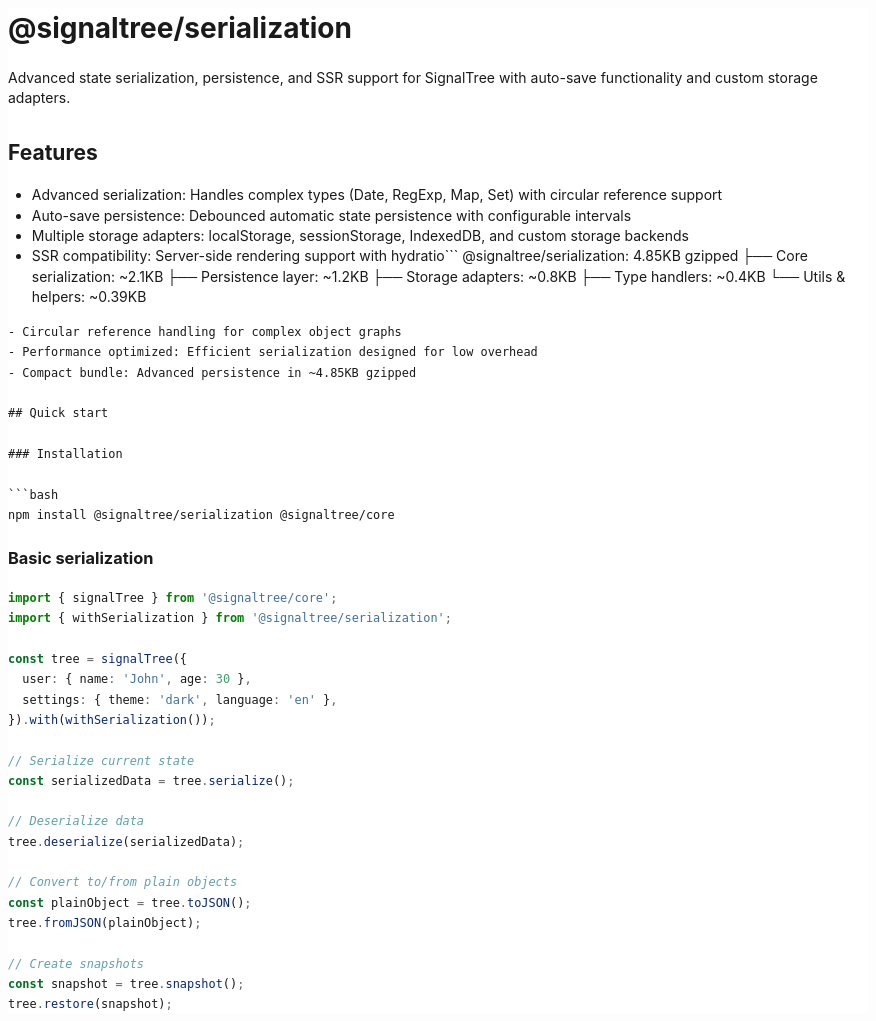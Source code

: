 # @signaltree/serialization

Advanced state serialization, persistence, and SSR support for SignalTree with auto-save functionality and custom storage adapters.

## Features

- Advanced serialization: Handles complex types (Date, RegExp, Map, Set) with circular reference support
- Auto-save persistence: Debounced automatic state persistence with configurable intervals
- Multiple storage adapters: localStorage, sessionStorage, IndexedDB, and custom storage backends
- SSR compatibility: Server-side rendering support with hydratio```
  @signaltree/serialization: 4.85KB gzipped
  ├── Core serialization: ~2.1KB
  ├── Persistence layer: ~1.2KB
  ├── Storage adapters: ~0.8KB
  ├── Type handlers: ~0.4KB
  └── Utils & helpers: ~0.39KB

````shot management: Point-in-time state capture and restoration
- Circular reference handling for complex object graphs
- Performance optimized: Efficient serialization designed for low overhead
- Compact bundle: Advanced persistence in ~4.85KB gzipped

## Quick start

### Installation

```bash
npm install @signaltree/serialization @signaltree/core
````

### Basic serialization

```typescript
import { signalTree } from '@signaltree/core';
import { withSerialization } from '@signaltree/serialization';

const tree = signalTree({
  user: { name: 'John', age: 30 },
  settings: { theme: 'dark', language: 'en' },
}).with(withSerialization());

// Serialize current state
const serializedData = tree.serialize();

// Deserialize data
tree.deserialize(serializedData);

// Convert to/from plain objects
const plainObject = tree.toJSON();
tree.fromJSON(plainObject);

// Create snapshots
const snapshot = tree.snapshot();
tree.restore(snapshot);
```
